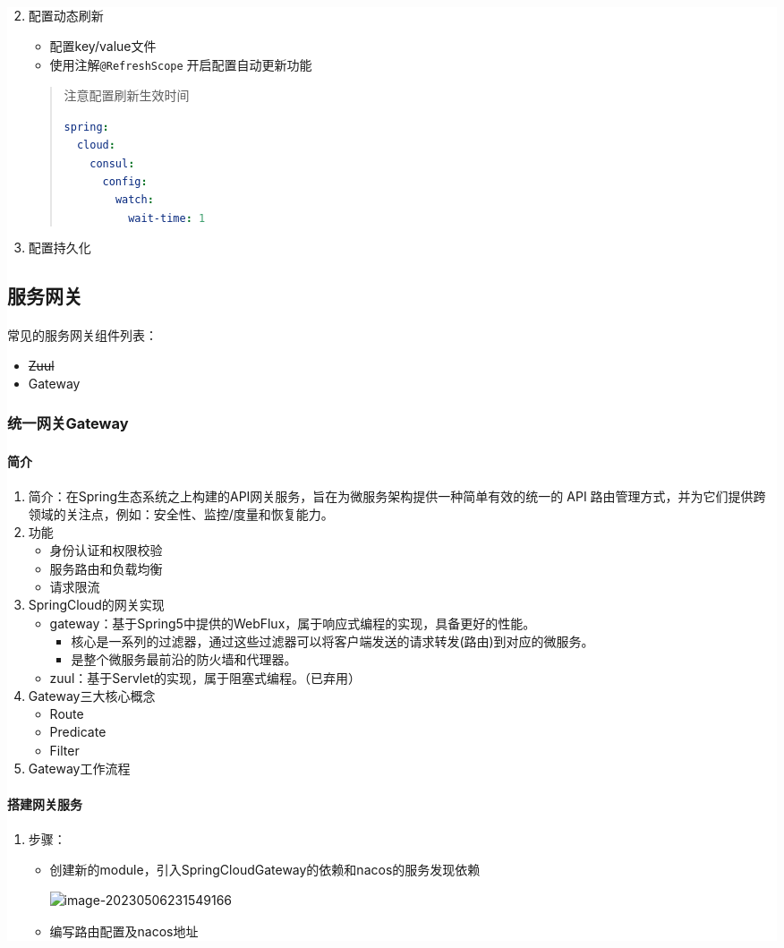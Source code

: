 2. 配置动态刷新

   * 配置key/value文件
   * 使用注解`@RefreshScope` 开启配置自动更新功能

   > 注意配置刷新生效时间
   >
   > ```yaml
   > spring:
   >   cloud:
   >     consul:
   >       config:
   >         watch:
   >           wait-time: 1
   > ```

3. 配置持久化

## 服务网关

常见的服务网关组件列表：

* ~~Zuul~~
* Gateway

### 统一网关Gateway

#### 简介

1. 简介：在Spring生态系统之上构建的API网关服务，旨在为微服务架构提供一种简单有效的统一的 API 路由管理方式，并为它们提供跨领域的关注点，例如：安全性、监控/度量和恢复能力。
2. 功能
   * 身份认证和权限校验
   * 服务路由和负载均衡
   * 请求限流
3. SpringCloud的网关实现
   * gateway：基于Spring5中提供的WebFlux，属于响应式编程的实现，具备更好的性能。
     * 核心是一系列的过滤器，通过这些过滤器可以将客户端发送的请求转发(路由)到对应的微服务。
     * 是整个微服务最前沿的防火墙和代理器。
   * zuul：基于Servlet的实现，属于阻塞式编程。（已弃用）
4. Gateway三大核心概念
   * Route
   * Predicate
   * Filter
5. Gateway工作流程

#### 搭建网关服务

1. 步骤：

   * 创建新的module，引入SpringCloudGateway的依赖和nacos的服务发现依赖

     ![image-20230506231549166](https://whymechen.oss-cn-chengdu.aliyuncs.com/image/202305062315923.png)

   * 编写路由配置及nacos地址
